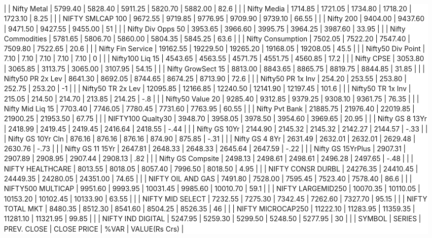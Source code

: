|  | Nifty Metal | 5799.40 | 5828.40 | 5911.25 | 5820.70 | 5882.00 | 82.6 |
|  | Nifty Media | 1714.85 | 1721.05 | 1734.80 | 1718.20 | 1723.10 | 8.25 |
|  | NIFTY SMLCAP 100 | 9672.55 | 9719.85 | 9776.95 | 9709.90 | 9739.10 | 66.55 |
|  | Nifty 200 | 9404.00 | 9437.60 | 9471.50 | 9427.55 | 9455.00 | 51 |
|  | Nifty Div Opps 50 | 3953.65 | 3966.60 | 3995.75 | 3964.25 | 3987.60 | 33.95 |
|  | Nifty Commodities | 5781.65 | 5806.70 | 5860.00 | 5804.35 | 5845.25 | 63.6 |
|  | Nifty Consumption | 7502.05 | 7522.20 | 7547.40 | 7509.80 | 7522.65 | 20.6 |
|  | Nifty Fin Service | 19162.55 | 19229.50 | 19265.20 | 19168.05 | 19208.05 | 45.5 |
|  | Nifty50 Div Point | 7.10 | 7.10 | 7.10 | 7.10 | 7.10 | 0 |
|  | Nifty100 Liq 15 | 4543.65 | 4563.55 | 4571.75 | 4551.75 | 4560.85 | 17.2 |
|  | Nifty CPSE | 3053.80 | 3065.85 | 3113.75 | 3065.00 | 3107.95 | 54.15 |
|  | Nifty GrowSect 15 | 8813.00 | 8843.65 | 8865.75 | 8819.75 | 8844.85 | 31.85 |
|  | Nifty50 PR 2x Lev | 8641.30 | 8692.05 | 8744.65 | 8674.25 | 8713.90 | 72.6 |
|  | Nifty50 PR 1x Inv | 254.20 | 253.55 | 253.80 | 252.75 | 253.20 | -1 |
|  | Nifty50 TR 2x Lev | 12095.85 | 12166.85 | 12240.50 | 12141.90 | 12197.45 | 101.6 |
|  | Nifty50 TR 1x Inv | 215.05 | 214.50 | 214.70 | 213.85 | 214.25 | -.8 |
|  | Nifty50 Value 20 | 9285.40 | 9312.85 | 9379.25 | 9308.10 | 9361.75 | 76.35 |
|  | Nifty Mid Liq 15 | 7703.40 | 7746.05 | 7780.45 | 7731.60 | 7763.95 | 60.55 |
|  | Nifty Pvt Bank | 21885.75 | 21976.40 | 22019.85 | 21900.25 | 21953.50 | 67.75 |
|  | NIFTY100 Qualty30 | 3948.70 | 3958.05 | 3978.50 | 3954.60 | 3969.65 | 20.95 |
|  | Nifty GS 8 13Yr | 2418.99 | 2419.45 | 2419.45 | 2416.64 | 2418.55 | -.44 |
|  | Nifty GS 10Yr | 2144.90 | 2145.32 | 2145.32 | 2142.27 | 2144.57 | -.33 |
|  | Nifty GS 10Yr Cln | 876.16 | 876.16 | 876.16 | 874.90 | 875.85 | -.31 |
|  | Nifty GS 4 8Yr | 2631.49 | 2632.01 | 2632.01 | 2629.48 | 2630.76 | -.73 |
|  | Nifty GS 11 15Yr | 2647.81 | 2648.33 | 2648.33 | 2645.64 | 2647.59 | -.22 |
|  | Nifty GS 15YrPlus | 2907.31 | 2907.89 | 2908.95 | 2907.44 | 2908.13 | .82 |
|  | Nifty GS Compsite | 2498.13 | 2498.61 | 2498.61 | 2496.28 | 2497.65 | -.48 |
|  | NIFTY HEALTHCARE | 8013.55 | 8018.05 | 8057.40 | 7996.50 | 8018.50 | 4.95 |
|  | NIFTY CONSR DURBL | 24276.35 | 24410.45 | 24449.35 | 24280.05 | 24351.00 | 74.65 |
|  | NIFTY OIL AND GAS | 7491.80 | 7528.00 | 7595.45 | 7523.40 | 7578.40 | 86.6 |
|  | NIFTY500 MULTICAP | 9951.60 | 9993.95 | 10031.45 | 9985.60 | 10010.70 | 59.1 |
|  | NIFTY LARGEMID250 | 10070.35 | 10110.05 | 10153.20 | 10102.45 | 10133.90 | 63.55 |
|  | NIFTY MID SELECT | 7232.55 | 7275.30 | 7342.45 | 7262.60 | 7327.70 | 95.15 |
|  | NIFTY TOTAL MKT | 8480.35 | 8512.30 | 8541.60 | 8504.25 | 8526.35 | 46 |
|  | NIFTY MICROCAP250 | 11222.10 | 11283.95 | 11359.35 | 11281.10 | 11321.95 | 99.85 |
|  | NIFTY IND DIGITAL | 5247.95 | 5259.30 | 5299.50 | 5248.50 | 5277.95 | 30 |
|  | SYMBOL | SERIES | PREV. CLOSE | CLOSE PRICE | %VAR | VALUE(Rs Crs) |